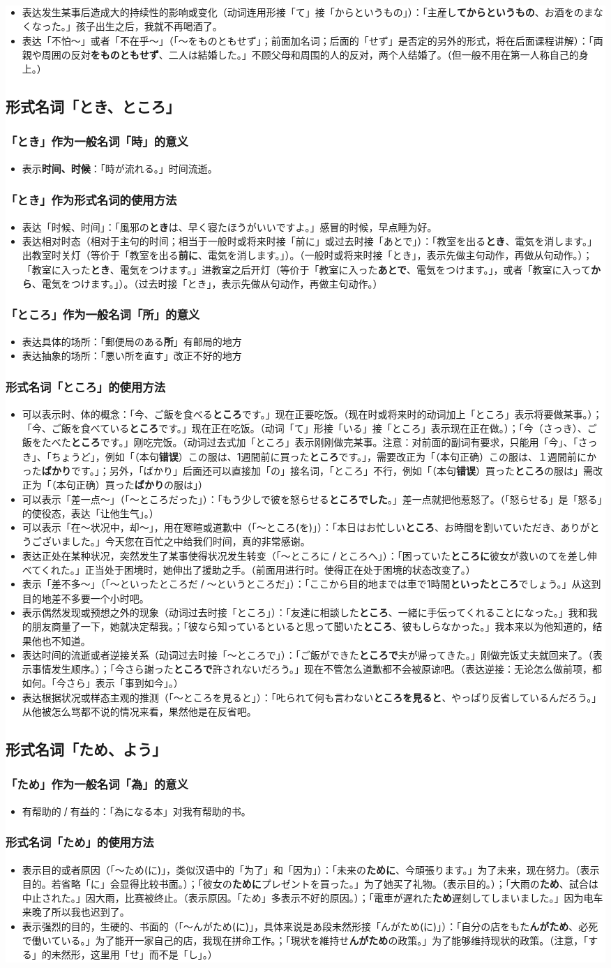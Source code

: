 * 表达发生某事后造成大的持续性的影响或变化（动词连用形接「て」接「からというもの」）：「主産し**てからというもの**、お酒をのまなくなった。」孩子出生之后，我就不再喝酒了。
* 表达「不怕～」或者「不在乎～」（「～をものともせず」；前面加名词；后面的「せず」是否定的另外的形式，将在后面课程讲解）：「両親や周囲の反対**をものともせず**、二人は結婚した。」不顾父母和周围的人的反对，两个人结婚了。（但一般不用在第一人称自己的身上。）

##   形式名词「とき、ところ」

### 「とき」作为一般名词「時」的意义

* 表示**时间、时候**：「時が流れる。」时间流逝。

### 「とき」作为形式名词的使用方法

* 表达「时候、时间」：「風邪の**とき**は、早く寝たほうがいいですよ。」感冒的时候，早点睡为好。
* 表达相对时态（相对于主句的时间；相当于一般时或将来时接「前に」或过去时接「あとで」）：「教室を出る**とき**、電気を消します。」出教室时关灯（等价于「教室を出る**前に**、電気を消します。」）。（一般时或将来时接「とき」，表示先做主句动作，再做从句动作。）；「教室に入った**とき**、電気をつけます。」进教室之后开灯（等价于「教室に入った**あとで**、電気をつけます。」，或者「教室に入って**から**、電気をつけます。」）。（过去时接「とき」，表示先做从句动作，再做主句动作。）

### 「ところ」作为一般名词「所」的意义

* 表达具体的场所：「郵便局のある**所**」有邮局的地方
* 表达抽象的场所：「悪い所を直す」改正不好的地方

### 形式名词「ところ」的使用方法

* 可以表示时、体的概念：「今、ご飯を食べる**ところ**です。」现在正要吃饭。（现在时或将来时的动词加上「ところ」表示将要做某事。）；「今、ご飯を食べている**ところ**です。」现在正在吃饭。（动词「て」形接「いる」接「ところ」表示现在正在做。）；「今（さっき）、ご飯をたべた**ところ**です。」刚吃完饭。（动词过去式加「ところ」表示刚刚做完某事。注意：对前面的副词有要求，只能用「今」、「さっき」、「ちょうど」，例如「（本句**错误**）この服は、1週間前に買った**ところ**です。」，需要改正为「（本句正确）この服は、１週間前にかった**ばかり**です。」；另外，「ばかり」后面还可以直接加「の」接名词，「ところ」不行，例如「（本句**错误**）買った**ところ**の服は」需改正为「（本句正确）買った**ばかり**の服は」）
* 可以表示「差一点～」（「～ところだった」）：「もう少しで彼を怒らせる**ところでした**。」差一点就把他惹怒了。（「怒らせる」是「怒る」的使役态，表达「让他生气」。）
* 可以表示「在～状况中，却～」，用在寒暄或道歉中（「～ところ(を)」）：「本日はお忙しい**ところ**、お時間を割いていただき、ありがとうございました。」今天您在百忙之中给我们时间，真的非常感谢。
* 表达正处在某种状况，突然发生了某事使得状况发生转变（「～ところに / ところへ」）：「困っていた**ところに**彼女が救いのてを差し伸べてくれた。」正当处于困境时，她伸出了援助之手。（前面用进行时。使得正在处于困境的状态改变了。）
* 表示「差不多～」（「～といったところだ / ～というところだ」）：「ここから目的地までは車で1時間**といったところ**でしょう。」从这到目的地差不多要一个小时吧。
* 表示偶然发现或预想之外的现象（动词过去时接「ところ」）：「友達に相談した**ところ**、一緒に手伝ってくれることになった。」我和我的朋友商量了一下，她就决定帮我。；「彼なら知っているといると思って聞いた**ところ**、彼もしらなかった。」我本来以为他知道的，结果他也不知道。
* 表达时间的流逝或者逆接关系（动词过去时接「～ところで」）：「ご飯ができた**ところで**夫が帰ってきた。」刚做完饭丈夫就回来了。（表示事情发生顺序。）；「今さら謝った**ところで**許されないだろう。」现在不管怎么道歉都不会被原谅吧。（表达逆接：无论怎么做前项，都如何。「今さら」表示「事到如今」。）
* 表达根据状况或样态主观的推测（「～ところを見ると」）：「𠮟られて何も言わない**ところを見ると**、やっぱり反省しているんだろう。」从他被怎么骂都不说的情况来看，果然他是在反省吧。

## 形式名词「ため、よう」

### 「ため」作为一般名词「為」的意义

* 有帮助的 / 有益的：「為になる本」对我有帮助的书。

### 形式名词「ため」的使用方法

* 表示目的或者原因（「～ため(に)」，类似汉语中的「为了」和「因为」）：「未来の**ために**、今頑張ります。」为了未来，现在努力。（表示目的。若省略「に」会显得比较书面。）；「彼女の**ために**プレゼントを買った。」为了她买了礼物。（表示目的。）；「大雨の**ため**、試合は中止された。」因大雨，比赛被终止。（表示原因。「ため」多表示不好的原因。）；「電車が遅れた**ため**遅刻してしまいました。」因为电车来晚了所以我也迟到了。
* 表示强烈的目的，生硬的、书面的（「～んがため(に)」，具体来说是あ段未然形接「んがため(に)」）：「自分の店をもた**んがため**、必死で働いている。」为了能开一家自己的店，我现在拼命工作。；「現状を維持せ**んがため**の政策。」为了能够维持现状的政策。（注意，「する」的未然形，这里用「せ」而不是「し」。）
